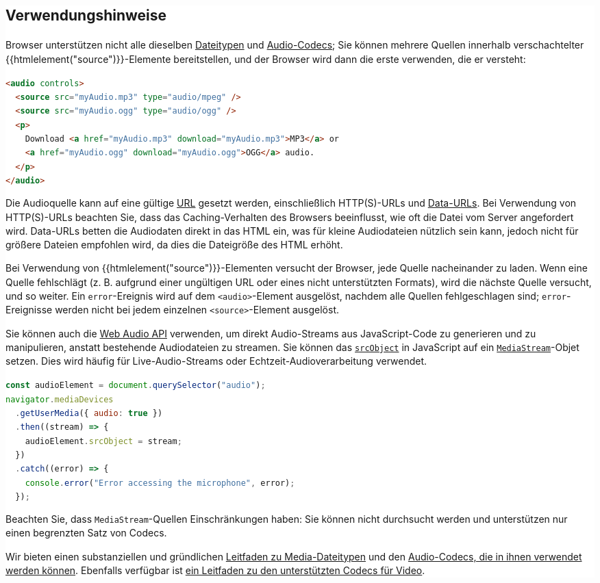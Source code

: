 ## Verwendungshinweise

Browser unterstützen nicht alle dieselben [Dateitypen](/de/docs/Web/Media/Guides/Formats/Containers) und [Audio-Codecs](/de/docs/Web/Media/Guides/Formats/Audio_codecs); Sie können mehrere Quellen innerhalb verschachtelter {{htmlelement("source")}}-Elemente bereitstellen, und der Browser wird dann die erste verwenden, die er versteht:

```html
<audio controls>
  <source src="myAudio.mp3" type="audio/mpeg" />
  <source src="myAudio.ogg" type="audio/ogg" />
  <p>
    Download <a href="myAudio.mp3" download="myAudio.mp3">MP3</a> or
    <a href="myAudio.ogg" download="myAudio.ogg">OGG</a> audio.
  </p>
</audio>
```

Die Audioquelle kann auf eine gültige [URL](/de/docs/Web/URI) gesetzt werden, einschließlich HTTP(S)-URLs und [Data-URLs](/de/docs/Web/URI/Reference/Schemes/data). Bei Verwendung von HTTP(S)-URLs beachten Sie, dass das Caching-Verhalten des Browsers beeinflusst, wie oft die Datei vom Server angefordert wird. Data-URLs betten die Audiodaten direkt in das HTML ein, was für kleine Audiodateien nützlich sein kann, jedoch nicht für größere Dateien empfohlen wird, da dies die Dateigröße des HTML erhöht.

Bei Verwendung von {{htmlelement("source")}}-Elementen versucht der Browser, jede Quelle nacheinander zu laden. Wenn eine Quelle fehlschlägt (z. B. aufgrund einer ungültigen URL oder eines nicht unterstützten Formats), wird die nächste Quelle versucht, und so weiter. Ein `error`-Ereignis wird auf dem `<audio>`-Element ausgelöst, nachdem alle Quellen fehlgeschlagen sind; `error`-Ereignisse werden nicht bei jedem einzelnen `<source>`-Element ausgelöst.

Sie können auch die [Web Audio API](/de/docs/Web/API/Web_Audio_API) verwenden, um direkt Audio-Streams aus JavaScript-Code zu generieren und zu manipulieren, anstatt bestehende Audiodateien zu streamen. Sie können das [`srcObject`](/de/docs/Web/API/HTMLMediaElement/srcObject) in JavaScript auf ein [`MediaStream`](/de/docs/Web/API/MediaStream)-Objet setzen. Dies wird häufig für Live-Audio-Streams oder Echtzeit-Audioverarbeitung verwendet.

```js
const audioElement = document.querySelector("audio");
navigator.mediaDevices
  .getUserMedia({ audio: true })
  .then((stream) => {
    audioElement.srcObject = stream;
  })
  .catch((error) => {
    console.error("Error accessing the microphone", error);
  });
```

Beachten Sie, dass `MediaStream`-Quellen Einschränkungen haben: Sie können nicht durchsucht werden und unterstützen nur einen begrenzten Satz von Codecs.

Wir bieten einen substanziellen und gründlichen [Leitfaden zu Media-Dateitypen](/de/docs/Web/Media/Guides/Formats) und den [Audio-Codecs, die in ihnen verwendet werden können](/de/docs/Web/Media/Guides/Formats/Audio_codecs). Ebenfalls verfügbar ist [ein Leitfaden zu den unterstützten Codecs für Video](/de/docs/Web/Media/Guides/Formats/Video_codecs).
